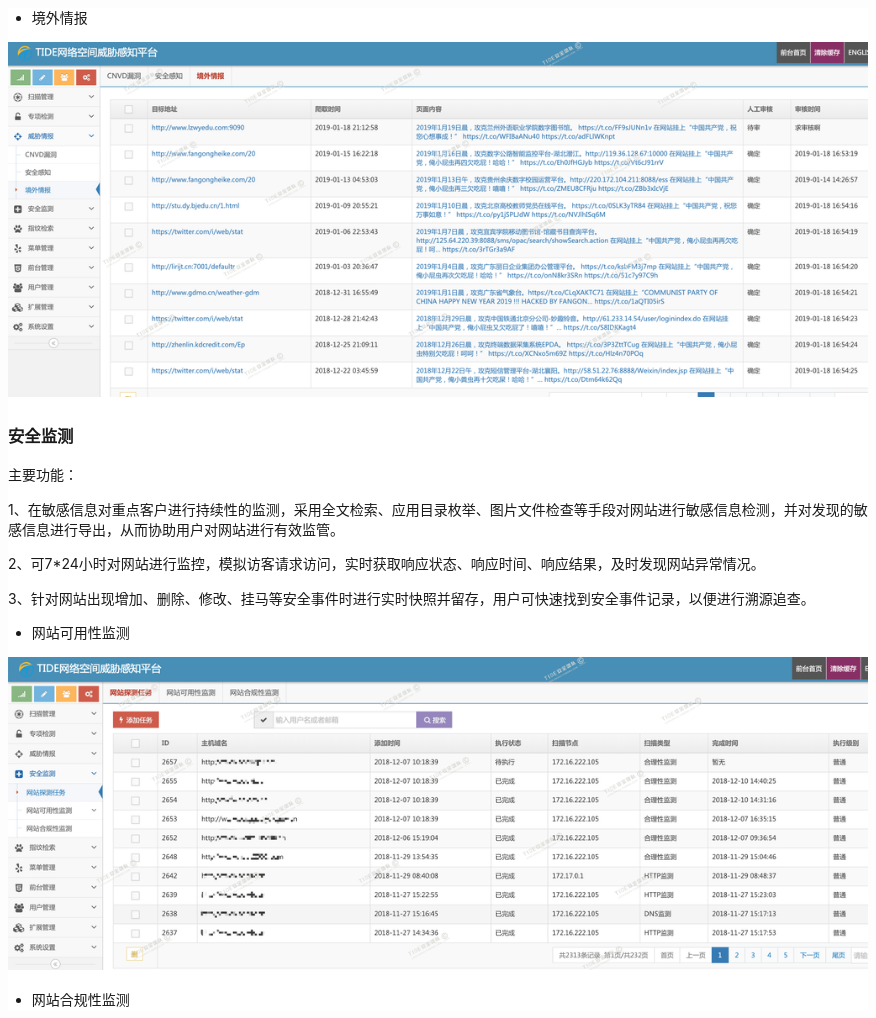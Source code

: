 - 境外情报

![pic](images/2018.09-Tide/pic13.png)

### 安全监测

主要功能：

1、在敏感信息对重点客户进行持续性的监测，采用全文检索、应用目录枚举、图片文件检查等手段对网站进行敏感信息检测，并对发现的敏感信息进行导出，从而协助用户对网站进行有效监管。

2、可7*24小时对网站进行监控，模拟访客请求访问，实时获取响应状态、响应时间、响应结果，及时发现网站异常情况。

3、针对网站出现增加、删除、修改、挂马等安全事件时进行实时快照并留存，用户可快速找到安全事件记录，以便进行溯源追查。

- 网站可用性监测

![pic](images/2018.09-Tide/pic14.png)

- 网站合规性监测
